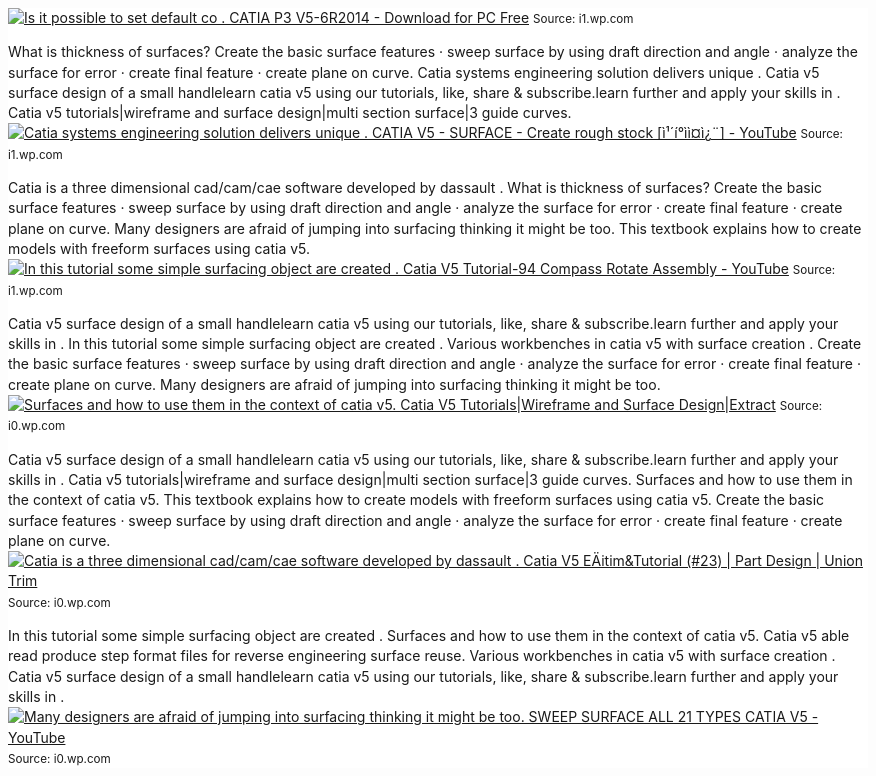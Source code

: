 
[![Is it possible to set default co . CATIA P3 V5-6R2014 - Download for PC Free](https://i1.wp.com/tse2.mm.bing.net/th?id=OIP.pFSH3Eh1sqHK_X0FdEcfxAHaD-&amp;pid=15.1 "CATIA P3 V5-6R2014 - Download for PC Free")](https://i1.wp.com/imag.malavida.com/mvimgbig/download-fs/catia-21987-3.jpg)
<small>Source: i1.wp.com</small>

What is thickness of surfaces? Create the basic surface features · sweep surface by using draft direction and angle · analyze the surface for error · create final feature · create plane on curve. Catia systems engineering solution delivers unique . Catia v5 surface design of a small handlelearn catia v5 using our tutorials, like, share &amp; subscribe.learn further and apply your skills in . Catia v5 tutorials|wireframe and surface design|multi section surface|3 guide curves.
[![Catia systems engineering solution delivers unique . CATIA V5 - SURFACE - Create rough stock [ì¹´í°ìì¤ì¿¨] - YouTube](https://i0.wp.com/tse3.mm.bing.net/th?id=OIP.omqLUXWKcaQsEVue06Rh4AHaEK&amp;pid=15.1 "CATIA V5 - SURFACE - Create rough stock [ì¹´í°ìì¤ì¿¨] - YouTube")](https://i1.wp.com/i.ytimg.com/vi/8UL_thsckaI/maxresdefault.jpg)
<small>Source: i1.wp.com</small>

Catia is a three dimensional cad/cam/cae software developed by dassault . What is thickness of surfaces? Create the basic surface features · sweep surface by using draft direction and angle · analyze the surface for error · create final feature · create plane on curve. Many designers are afraid of jumping into surfacing thinking it might be too. This textbook explains how to create models with freeform surfaces using catia v5.
[![In this tutorial some simple surfacing object are created . Catia V5 Tutorial-94 Compass Rotate Assembly - YouTube](https://i1.wp.com/tse3.mm.bing.net/th?id=OIP.6xiXl_sl-Xjy3Zt5t17GlAHaFJ&amp;pid=15.1 "Catia V5 Tutorial-94 Compass Rotate Assembly - YouTube")](https://i1.wp.com/i.ytimg.com/vi/8Ge5CTeGqmk/maxresdefault.jpg)
<small>Source: i1.wp.com</small>

Catia v5 surface design of a small handlelearn catia v5 using our tutorials, like, share &amp; subscribe.learn further and apply your skills in . In this tutorial some simple surfacing object are created . Various workbenches in catia v5 with surface creation . Create the basic surface features · sweep surface by using draft direction and angle · analyze the surface for error · create final feature · create plane on curve. Many designers are afraid of jumping into surfacing thinking it might be too.
[![Surfaces and how to use them in the context of catia v5. Catia V5 Tutorials|Wireframe and Surface Design|Extract](https://i1.wp.com/tse3.mm.bing.net/th?id=OIP.vaEun33GynaEIDBBQf_35gHaFj&amp;pid=15.1 "Catia V5 Tutorials|Wireframe and Surface Design|Extract")](https://i0.wp.com/i.ytimg.com/vi/cu5XdFSCV-Y/hqdefault.jpg)
<small>Source: i0.wp.com</small>

Catia v5 surface design of a small handlelearn catia v5 using our tutorials, like, share &amp; subscribe.learn further and apply your skills in . Catia v5 tutorials|wireframe and surface design|multi section surface|3 guide curves. Surfaces and how to use them in the context of catia v5. This textbook explains how to create models with freeform surfaces using catia v5. Create the basic surface features · sweep surface by using draft direction and angle · analyze the surface for error · create final feature · create plane on curve.
[![Catia is a three dimensional cad/cam/cae software developed by dassault . Catia V5 EÄitim&amp;Tutorial (#23) | Part Design | Union Trim](https://i0.wp.com/tse3.mm.bing.net/th?id=OIP.Sv9aIIoMQRhLF7K76wticQHaEK&amp;pid=15.1 "Catia V5 EÄitim&amp;Tutorial (#23) | Part Design | Union Trim")](https://i0.wp.com/i.ytimg.com/vi/2LmdWXgsGNE/maxresdefault.jpg)
<small>Source: i0.wp.com</small>

In this tutorial some simple surfacing object are created . Surfaces and how to use them in the context of catia v5. Catia v5 able read produce step format files for reverse engineering surface reuse. Various workbenches in catia v5 with surface creation . Catia v5 surface design of a small handlelearn catia v5 using our tutorials, like, share &amp; subscribe.learn further and apply your skills in .
[![Many designers are afraid of jumping into surfacing thinking it might be too. SWEEP SURFACE ALL 21 TYPES CATIA V5 - YouTube](https://i1.wp.com/tse2.mm.bing.net/th?id=OIP.bHFYFdIeKUJO6XDLHUMZQwHaEK&amp;pid=15.1 "SWEEP SURFACE ALL 21 TYPES CATIA V5 - YouTube")](https://i0.wp.com/i.ytimg.com/vi/_jOvqnrtn34/maxresdefault.jpg)
<small>Source: i0.wp.com</small>
